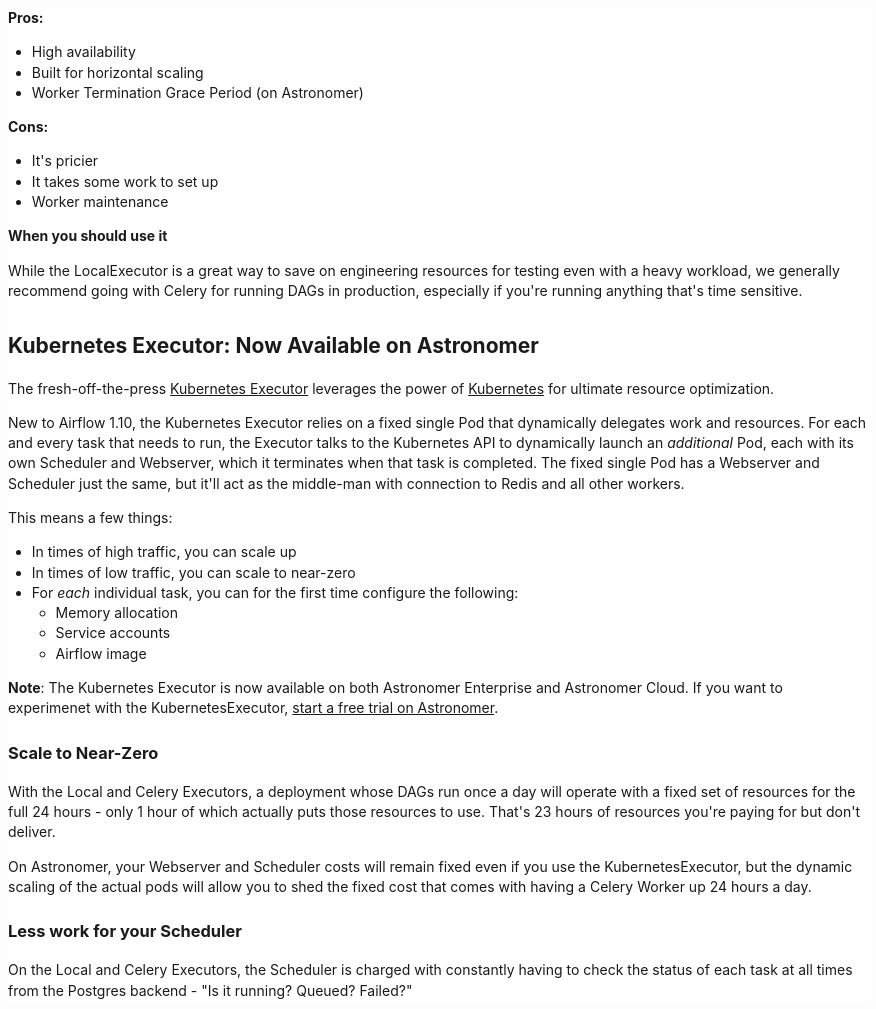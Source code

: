 **Pros:**

*   High availability
*   Built for horizontal scaling
*   Worker Termination Grace Period (on Astronomer)

**Cons:**

*   It's pricier
*   It takes some work to set up
*   Worker maintenance

**When you should use it**

While the LocalExecutor is a great way to save on engineering resources for testing even with a heavy workload, we generally recommend going with Celery for running DAGs in production, especially if you're running anything that's time sensitive.

## Kubernetes Executor: Now Available on Astronomer

The fresh-off-the-press [Kubernetes Executor](https://github.com/apache/airflow/blob/master/docs/kubernetes.rst) leverages the power of [Kubernetes](https://kubernetes.io/) for ultimate resource optimization. 

New to Airflow 1.10, the Kubernetes Executor relies on a fixed single Pod that dynamically delegates work and resources. For each and every task that needs to run, the Executor talks to the Kubernetes API to dynamically launch an _additional_ Pod, each with its own Scheduler and Webserver, which it terminates when that task is completed. The fixed single Pod has a Webserver and Scheduler just the same, but it'll act as the middle-man with connection to Redis and all other workers.

This means a few things:

*   In times of high traffic, you can scale up
*   In times of low traffic, you can scale to near-zero
*   For _each_ individual task, you can for the first time configure the following:
    *   Memory allocation
    *   Service accounts
    *   Airflow image

**Note**: The Kubernetes Executor is now available on both Astronomer Enterprise and Astronomer Cloud. If you want to experimenet with the KubernetesExecutor, [start a free trial on Astronomer](https://www.astronomer.io/trial/).

### Scale to Near-Zero

With the Local and Celery Executors, a deployment whose DAGs run once a day will operate with a fixed set of resources for the full 24 hours - only 1 hour of which actually puts those resources to use. That's 23 hours of resources you're paying for but don't deliver.

On Astronomer, your Webserver and Scheduler costs will remain fixed even if you use the KubernetesExecutor, but the dynamic scaling of the actual pods will allow you to shed the fixed cost that comes with having a Celery Worker up 24 hours a day.

### Less work for your Scheduler

On the Local and Celery Executors, the Scheduler is charged with constantly having to check the status of each task at all times from the Postgres backend - "Is it running? Queued? Failed?"
